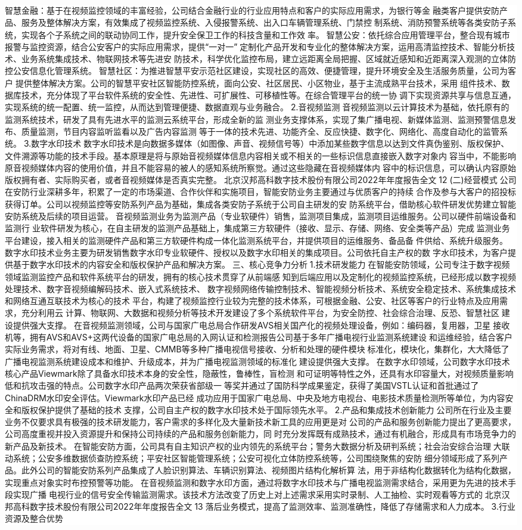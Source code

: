 智慧金融：基于在视频监控领域的丰富经验，公司结合金融行业的行业应用特点和客户的实际应用需求，为银行等金
融类客户提供安防产品、服务及整体解决方案，有效集成了视频监控系统、入侵报警系统、出入口车辆管理系统、门禁控
制系统、消防预警系统等各类安防子系统，实现各个子系统之间的联动协同工作，提升安全保卫工作的科技含量和工作效
率。
智慧公安：依托综合应用管理平台，整合现有城市报警与监控资源，结合公安客户的实际应用需求，提供“一对一”
定制化产品开发和专业化的整体解决方案，运用高清监控技术、智能分析技术、业务系统集成技术、物联网技术等先进安
防技术，科学优化监控布局，建立远距离全局把握、区域就近感知和近距离深入观测的立体防控公安信息化管理系统。
智慧社区：为推进智慧平安示范社区建设，实现社区的高效、便捷管理，提升环境安全及生活服务质量，公司为客户
提供整体解决方案。公司的智慧平安社区智能防控系统，面向公安、社区居民、小区物业，基于主流成熟平台技术，采用
组件技术、数据库技术，充分体现了平台软件系统的安全性、先进性、可扩展性、可移植性等。在综合管理平台的统一协
调下实现资源共享与信息互通，实现系统的统一配置、统一监控，从而达到管理便捷、数据直观与业务融合。
2.音视频监测
音视频监测以云计算技术为基础，依托原有的监测系统技术，研发了具有先进水平的监测云系统平台，形成全新的监
测业务支撑体系，实现了集广播电视、新媒体监测、监测预警信息发布、质量监测，节目内容监听监看以及广告内容监测
等于一体的技术先进、功能齐全、反应快捷、数字化、网络化、高度自动化的监管系统。
3.数字水印技术
数字水印技术是向数据多媒体（如图像、声音、视频信号等）中添加某些数字信息以达到文件真伪鉴别、版权保护、
文件溯源等功能的技术手段。基本原理是将与原始音视频媒体信息内容相关或不相关的一些标识信息直接嵌入数字对象内
容当中，不能影响原音视频媒体内容的使用价值，并且不能容易的被人的感知系统所察觉。通过这些隐藏在音视频媒体内
容中的标识信息，可以确认内容原始版权拥有者、实际购买者，或者音视频媒体是否真实完整。
北京汉邦高科数字技术股份有限公司2022年年度报告全文
12
(二)经营模式
公司在安防行业深耕多年，积累了一定的市场渠道、合作伙伴和实施项目，智能安防业务主要通过与优质客户的持续
合作及参与大客户的招投标获得订单。公司以视频监控等安防系列产品为基础，集成各类安防子系统于公司自主研发的安
防系统平台，借助核心软件研发优势建立智能安防系统及后续的项目运营。
音视频监测业务为监测产品（专业软硬件）销售，监测项目集成，监测项目运维服务。公司以硬件前端设备和监测行
业软件研发为核心，在自主研发的监测产品基础上，集成第三方软硬件（接收、显示、存储、网络、安全类等产品）完成
监测业务平台建设，接入相关的监测硬件产品和第三方软硬件构成一体化监测系统平台，并提供项目的运维服务、备品备
件供给、系统升级服务。
数字水印技术业务主要为研发销售数字水印专业软硬件、授权以及数字水印相关的集成项目。公司依托自主产权的数
字水印技术，为客户提供基于数字水印技术的内容安全和版权保护产品和解决方案。
三、核心竞争力分析
1.技术研发能力
在智能安防领域，公司专注于数字视频领域监测监控产品和软件系统平台的研发，拥有的核心技术贯穿了从前端感
知到后端应用以及定制化的视频监控系统，已经形成以数字视频处理技术、数字音视频编解码技术、嵌入式系统技术、
数字视频网络传输控制技术、智能视频分析技术、系统安全稳定技术、系统集成技术和网络互通互联技术为核心的技术
平台，构建了视频监控行业较为完整的技术体系，可根据金融、公安、社区等客户的行业特点及应用需求，充分利用云
计算、物联网、大数据和视频分析等技术开发建设了多个系统软件平台，为安全防控、社会综合治理、反恐、智慧社区
建设提供强大支撑。
在音视频监测领域，公司与国家广电总局合作研发AVS相关国产化的视频处理设备，例如：编码器，复用器，卫星
接收机等，拥有AVS和AVS+这两代设备的国家广电总局的入网认证和检测报告公司基于多年广播电视行业监测系统建设
和运维经验，结合客户实际业务需求，将对有线、地面、卫星、CMMB等多种广播电视信号接收、分析和处理的硬件模块
标准化，模块化，集群化，大大降低了广播电视监测系统建设成本和维护、升级成本，并为广播电视监测领域的标准化
建设提供强大支撑。
在数字水印领域，公司数字水印技术核心产品Viewmark除了具备水印技术本身的安全性，隐蔽性，鲁棒性，盲检测
和可证明等特性之外，还具有水印容量大，对视频质量影响低和抗攻击强的特点。公司数字水印产品两次荣获省部级一
等奖并通过了国防科学成果鉴定，获得了美国VSTL认证和首批通过了ChinaDRM水印安全评估。Viewmark水印产品已经
成功应用于国家广电总局、中央及地方电视台、电影技术质量检测所等单位，为内容安全和版权保护提供了基础的技术
支撑，公司自主产权的数字水印技术处于国际领先水平。
2.产品和集成技术创新能力
公司所在行业及主要业务不仅要求具有极强的技术研发能力，客户需求的多样化及大量新技术新工具的应用更是对
公司的产品和服务创新能力提出了更高要求，公司高度重视并投入资源提升和保持公司持续的产品和服务创新能力，同
时充分发挥既有成熟技术，通过有机融合，形成具有市场竞争力的新产品及新技术。
在智能安防方面，公司具有自主知识产权的业内领先的系统平台；警务大数据分析及研判系统；社会治安综合治理
大联动系统；公安多维数据侦查防控系统；平安社区智能管理系统；公安可视化立体防控系统等，公司围绕聚焦的安防
细分领域形成了系列产品。此外公司的智能安防系列产品集成了人脸识别算法、车辆识别算法、视频图片结构化解析算
法，用于非结构化数据转化为结构化数据，实现重点对象实时布控预警等功能。
在音视频监测和数字水印方面，通过将数字水印技术与广播电视监测需求结合，采用更为先进的技术手段实现广播
电视行业的信号安全传输监测需求。该技术方法改变了历史上对上述需求采用实时录制、人工抽检、实时观看等方式的
北京汉邦高科数字技术股份有限公司2022年年度报告全文
13
落后业务模式，提高了监测效率、监测准确性，降低了存储需求和人力成本。
3.行业资源及整合优势